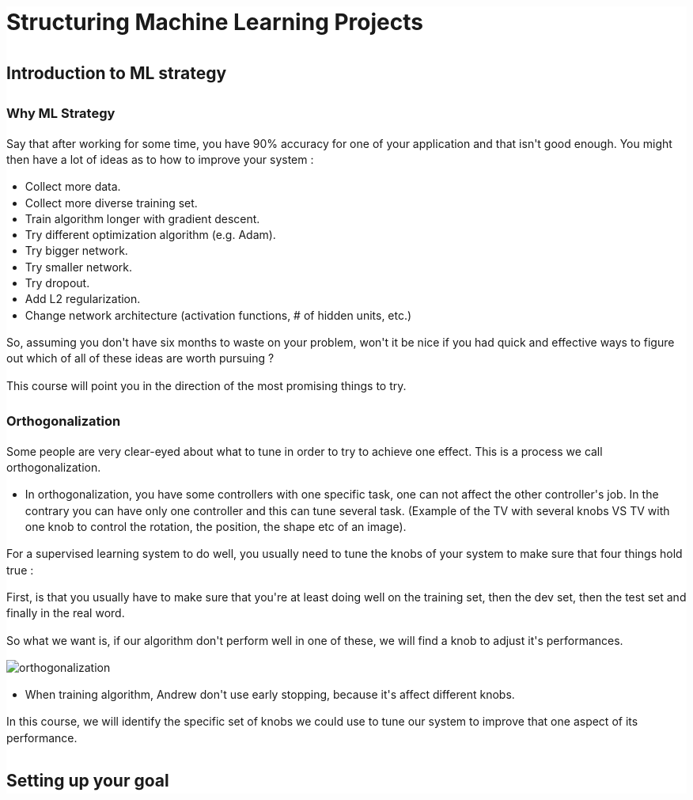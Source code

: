 
# Structuring Machine Learning Projects

## Introduction to ML strategy

### Why ML Strategy

Say that after working for some time, you have 90% accuracy for one of your application and that isn't good enough. You might then have a lot of ideas as to how to improve your system :

- Collect more data.
- Collect more diverse training set.
- Train algorithm longer with gradient descent.
- Try different optimization algorithm (e.g. Adam).
- Try bigger network.
- Try smaller network.
- Try dropout.
- Add L2 regularization.
- Change network architecture (activation functions, # of hidden units, etc.)

So, assuming you don't have six months to waste on your problem, won't it be nice if you had quick and effective ways to figure out which of all of these ideas are worth pursuing ?

This course will point you in the direction of the most promising things to try.

### Orthogonalization

Some people are very clear-eyed about what to tune in order to try to achieve one effect. This is a process we call orthogonalization.

- In orthogonalization, you have some controllers with one specific task, one can not affect the other controller's job. In the contrary you can have only one controller and this can tune several task. (Example of the TV with several  knobs VS TV with one knob to control the rotation, the position, the shape etc of an image).

For a supervised learning system to do well, you usually need to tune the knobs of your system to make sure that four things hold true : 

First, is that you usually have to make sure that you're at least doing well on the training set, then the dev set, then the test set and finally in the real word. 

So what we want is, if our algorithm don't perform well in one of these, we will find a knob to adjust it's performances.  

![orthogonalization](https://i.ibb.co/YBxN7PL/image.png)


- When training algorithm, Andrew don't use early stopping, because it's affect different knobs. 

In this course, we will identify the specific set of knobs we could use to tune our system to improve that one aspect of its performance.

## Setting up your goal
